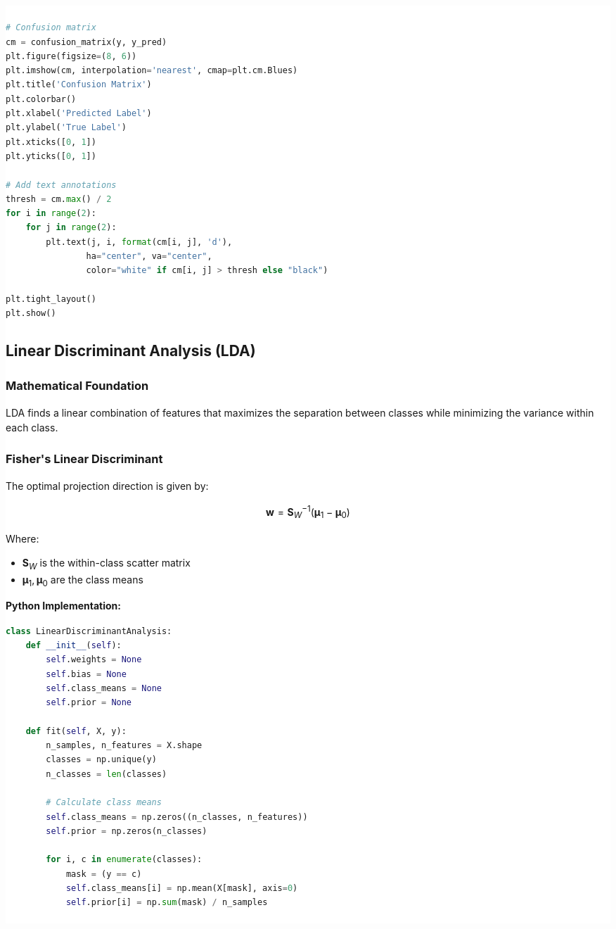 ```python

# Confusion matrix
cm = confusion_matrix(y, y_pred)
plt.figure(figsize=(8, 6))
plt.imshow(cm, interpolation='nearest', cmap=plt.cm.Blues)
plt.title('Confusion Matrix')
plt.colorbar()
plt.xlabel('Predicted Label')
plt.ylabel('True Label')
plt.xticks([0, 1])
plt.yticks([0, 1])

# Add text annotations
thresh = cm.max() / 2
for i in range(2):
    for j in range(2):
        plt.text(j, i, format(cm[i, j], 'd'),
                ha="center", va="center",
                color="white" if cm[i, j] > thresh else "black")

plt.tight_layout()
plt.show()
```

## Linear Discriminant Analysis (LDA)

### Mathematical Foundation

LDA finds a linear combination of features that maximizes the separation between classes while minimizing the variance within each class.

### Fisher's Linear Discriminant

The optimal projection direction is given by:

$$\mathbf{w} = \mathbf{S}_W^{-1}(\mathbf{\mu}_1 - \mathbf{\mu}_0)$$

Where:
- $\mathbf{S}_W$ is the within-class scatter matrix
- $\mathbf{\mu}_1, \mathbf{\mu}_0$ are the class means

**Python Implementation:**

```python
class LinearDiscriminantAnalysis:
    def __init__(self):
        self.weights = None
        self.bias = None
        self.class_means = None
        self.prior = None
        
    def fit(self, X, y):
        n_samples, n_features = X.shape
        classes = np.unique(y)
        n_classes = len(classes)
        
        # Calculate class means
        self.class_means = np.zeros((n_classes, n_features))
        self.prior = np.zeros(n_classes)
        
        for i, c in enumerate(classes):
            mask = (y == c)
            self.class_means[i] = np.mean(X[mask], axis=0)
            self.prior[i] = np.sum(mask) / n_samples
        
```